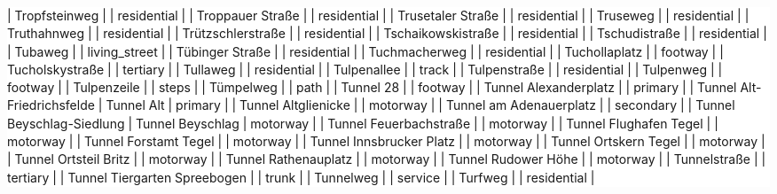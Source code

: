 | Tropfsteinweg                                           |                            | residential   |
| Troppauer Straße                                        |                            | residential   |
| Trusetaler Straße                                       |                            | residential   |
| Truseweg                                                |                            | residential   |
| Truthahnweg                                             |                            | residential   |
| Trützschlerstraße                                       |                            | residential   |
| Tschaikowskistraße                                      |                            | residential   |
| Tschudistraße                                           |                            | residential   |
| Tubaweg                                                 |                            | living_street |
| Tübinger Straße                                         |                            | residential   |
| Tuchmacherweg                                           |                            | residential   |
| Tuchollaplatz                                           |                            | footway       |
| Tucholskystraße                                         |                            | tertiary      |
| Tullaweg                                                |                            | residential   |
| Tulpenallee                                             |                            | track         |
| Tulpenstraße                                            |                            | residential   |
| Tulpenweg                                               |                            | footway       |
| Tulpenzeile                                             |                            | steps         |
| Tümpelweg                                               |                            | path          |
| Tunnel 28                                               |                            | footway       |
| Tunnel Alexanderplatz                                   |                            | primary       |
| Tunnel Alt-Friedrichsfelde                              | Tunnel Alt                 | primary       |
| Tunnel Altglienicke                                     |                            | motorway      |
| Tunnel am Adenauerplatz                                 |                            | secondary     |
| Tunnel Beyschlag-Siedlung                               | Tunnel Beyschlag           | motorway      |
| Tunnel Feuerbachstraße                                  |                            | motorway      |
| Tunnel Flughafen Tegel                                  |                            | motorway      |
| Tunnel Forstamt Tegel                                   |                            | motorway      |
| Tunnel Innsbrucker Platz                                |                            | motorway      |
| Tunnel Ortskern Tegel                                   |                            | motorway      |
| Tunnel Ortsteil Britz                                   |                            | motorway      |
| Tunnel Rathenauplatz                                    |                            | motorway      |
| Tunnel Rudower Höhe                                     |                            | motorway      |
| Tunnelstraße                                            |                            | tertiary      |
| Tunnel Tiergarten Spreebogen                            |                            | trunk         |
| Tunnelweg                                               |                            | service       |
| Turfweg                                                 |                            | residential   |